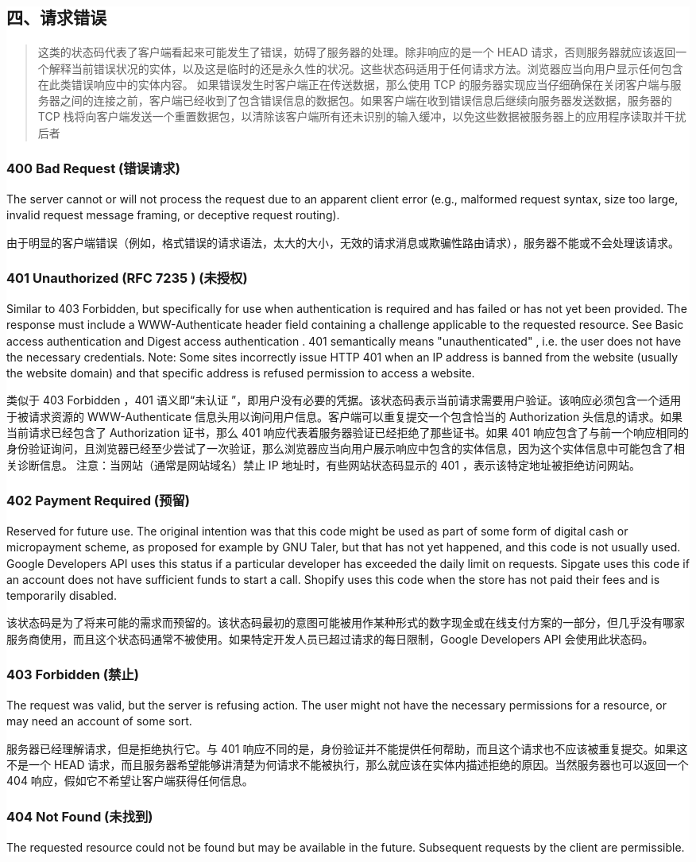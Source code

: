 ## 四、请求错误

> 这类的状态码代表了客户端看起来可能发生了错误，妨碍了服务器的处理。除非响应的是一个 HEAD 请求，否则服务器就应该返回一个解释当前错误状况的实体，以及这是临时的还是永久性的状况。这些状态码适用于任何请求方法。浏览器应当向用户显示任何包含在此类错误响应中的实体内容。
> 如果错误发生时客户端正在传送数据，那么使用 TCP 的服务器实现应当仔细确保在关闭客户端与服务器之间的连接之前，客户端已经收到了包含错误信息的数据包。如果客户端在收到错误信息后继续向服务器发送数据，服务器的 TCP 栈将向客户端发送一个重置数据包，以清除该客户端所有还未识别的输入缓冲，以免这些数据被服务器上的应用程序读取并干扰后者

### 400 Bad Request (错误请求)

The server cannot or will not process the request due to an apparent client error (e.g., malformed request syntax, size too large, invalid request message framing, or deceptive request routing).

由于明显的客户端错误（例如，格式错误的请求语法，太大的大小，无效的请求消息或欺骗性路由请求），服务器不能或不会处理该请求。

### 401 Unauthorized (RFC 7235 ) (未授权)

Similar to 403 Forbidden, but specifically for use when authentication is required and has failed or has not yet been provided. The response must include a WWW-Authenticate header field containing a challenge applicable to the requested resource. See Basic access authentication and Digest access authentication . 401 semantically means "unauthenticated" , i.e. the user does not have the necessary credentials.
Note: Some sites incorrectly issue HTTP 401 when an IP address is banned from the website (usually the website domain) and that specific address is refused permission to access a website.

类似于 403 Forbidden ，401 语义即“未认证 ”，即用户没有必要的凭据。该状态码表示当前请求需要用户验证。该响应必须包含一个适用于被请求资源的 WWW-Authenticate 信息头用以询问用户信息。客户端可以重复提交一个包含恰当的 Authorization 头信息的请求。如果当前请求已经包含了 Authorization 证书，那么 401 响应代表着服务器验证已经拒绝了那些证书。如果 401 响应包含了与前一个响应相同的身份验证询问，且浏览器已经至少尝试了一次验证，那么浏览器应当向用户展示响应中包含的实体信息，因为这个实体信息中可能包含了相关诊断信息。
注意：当网站（通常是网站域名）禁止 IP 地址时，有些网站状态码显示的 401 ，表示该特定地址被拒绝访问网站。

### 402 Payment Required (预留)

Reserved for future use. The original intention was that this code might be used as part of some form of digital cash or micropayment scheme, as proposed for example by GNU Taler, but that has not yet happened, and this code is not usually used. Google Developers API uses this status if a particular developer has exceeded the daily limit on requests. Sipgate uses this code if an account does not have sufficient funds to start a call. Shopify uses this code when the store has not paid their fees and is temporarily disabled. 

该状态码是为了将来可能的需求而预留的。该状态码最初的意图可能被用作某种形式的数字现金或在线支付方案的一部分，但几乎没有哪家服务商使用，而且这个状态码通常不被使用。如果特定开发人员已超过请求的每日限制，Google Developers API 会使用此状态码。

### 403 Forbidden (禁止)

The request was valid, but the server is refusing action. The user might not have the necessary permissions for a resource, or may need an account of some sort.

服务器已经理解请求，但是拒绝执行它。与 401 响应不同的是，身份验证并不能提供任何帮助，而且这个请求也不应该被重复提交。如果这不是一个 HEAD 请求，而且服务器希望能够讲清楚为何请求不能被执行，那么就应该在实体内描述拒绝的原因。当然服务器也可以返回一个 404 响应，假如它不希望让客户端获得任何信息。

### 404 Not Found (未找到)

The requested resource could not be found but may be available in the future. Subsequent requests by the client are permissible.
